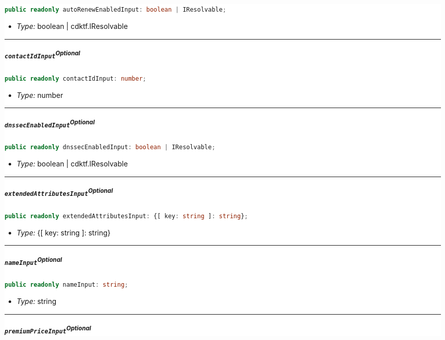 ```typescript
public readonly autoRenewEnabledInput: boolean | IResolvable;
```

- *Type:* boolean | cdktf.IResolvable

---

##### `contactIdInput`<sup>Optional</sup> <a name="contactIdInput" id="@cdktf/provider-dnsimple.registeredDomain.RegisteredDomain.property.contactIdInput"></a>

```typescript
public readonly contactIdInput: number;
```

- *Type:* number

---

##### `dnssecEnabledInput`<sup>Optional</sup> <a name="dnssecEnabledInput" id="@cdktf/provider-dnsimple.registeredDomain.RegisteredDomain.property.dnssecEnabledInput"></a>

```typescript
public readonly dnssecEnabledInput: boolean | IResolvable;
```

- *Type:* boolean | cdktf.IResolvable

---

##### `extendedAttributesInput`<sup>Optional</sup> <a name="extendedAttributesInput" id="@cdktf/provider-dnsimple.registeredDomain.RegisteredDomain.property.extendedAttributesInput"></a>

```typescript
public readonly extendedAttributesInput: {[ key: string ]: string};
```

- *Type:* {[ key: string ]: string}

---

##### `nameInput`<sup>Optional</sup> <a name="nameInput" id="@cdktf/provider-dnsimple.registeredDomain.RegisteredDomain.property.nameInput"></a>

```typescript
public readonly nameInput: string;
```

- *Type:* string

---

##### `premiumPriceInput`<sup>Optional</sup> <a name="premiumPriceInput" id="@cdktf/provider-dnsimple.registeredDomain.RegisteredDomain.property.premiumPriceInput"></a>
